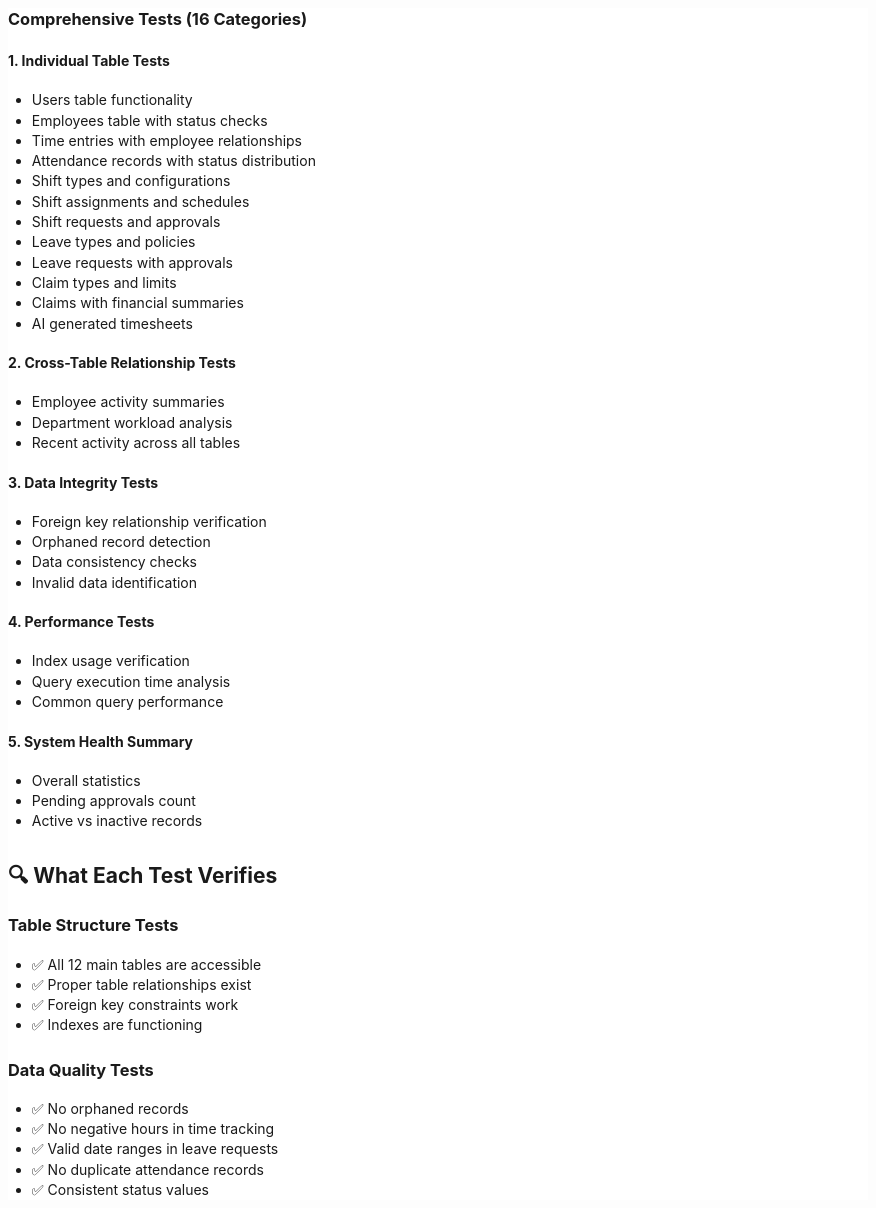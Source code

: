 ### Comprehensive Tests (16 Categories)

#### 1. **Individual Table Tests**
- Users table functionality
- Employees table with status checks
- Time entries with employee relationships
- Attendance records with status distribution
- Shift types and configurations
- Shift assignments and schedules
- Shift requests and approvals
- Leave types and policies
- Leave requests with approvals
- Claim types and limits
- Claims with financial summaries
- AI generated timesheets

#### 2. **Cross-Table Relationship Tests**
- Employee activity summaries
- Department workload analysis
- Recent activity across all tables

#### 3. **Data Integrity Tests**
- Foreign key relationship verification
- Orphaned record detection
- Data consistency checks
- Invalid data identification

#### 4. **Performance Tests**
- Index usage verification
- Query execution time analysis
- Common query performance

#### 5. **System Health Summary**
- Overall statistics
- Pending approvals count
- Active vs inactive records

## 🔍 What Each Test Verifies

### Table Structure Tests
- ✅ All 12 main tables are accessible
- ✅ Proper table relationships exist
- ✅ Foreign key constraints work
- ✅ Indexes are functioning

### Data Quality Tests
- ✅ No orphaned records
- ✅ No negative hours in time tracking
- ✅ Valid date ranges in leave requests
- ✅ No duplicate attendance records
- ✅ Consistent status values

